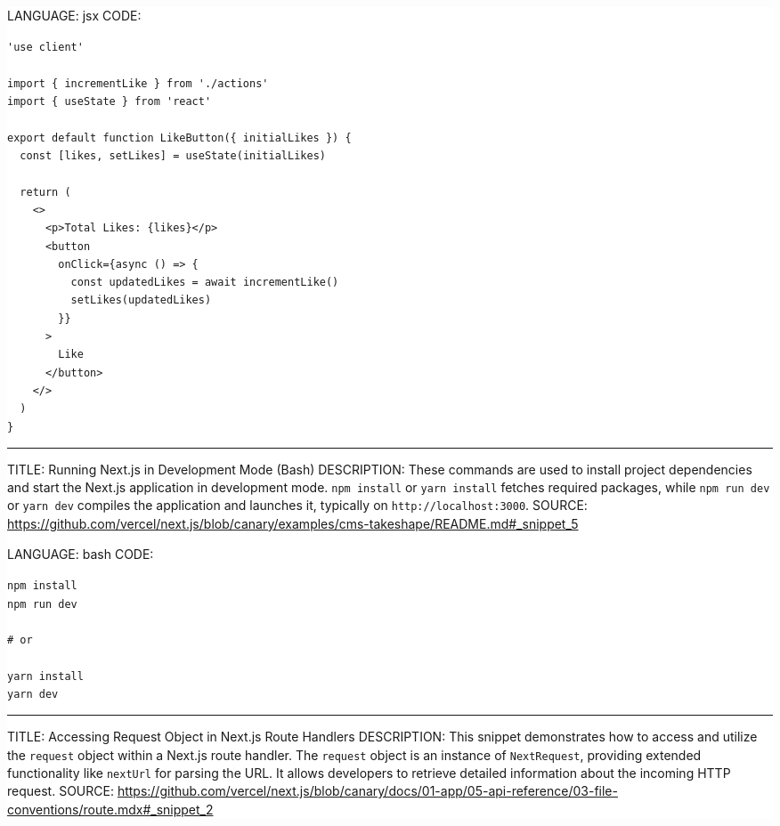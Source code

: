 LANGUAGE: jsx
CODE:
```
'use client'

import { incrementLike } from './actions'
import { useState } from 'react'

export default function LikeButton({ initialLikes }) {
  const [likes, setLikes] = useState(initialLikes)

  return (
    <>
      <p>Total Likes: {likes}</p>
      <button
        onClick={async () => {
          const updatedLikes = await incrementLike()
          setLikes(updatedLikes)
        }}
      >
        Like
      </button>
    </>
  )
}
```

----------------------------------------

TITLE: Running Next.js in Development Mode (Bash)
DESCRIPTION: These commands are used to install project dependencies and start the Next.js application in development mode. `npm install` or `yarn install` fetches required packages, while `npm run dev` or `yarn dev` compiles the application and launches it, typically on `http://localhost:3000`.
SOURCE: https://github.com/vercel/next.js/blob/canary/examples/cms-takeshape/README.md#_snippet_5

LANGUAGE: bash
CODE:
```
npm install
npm run dev

# or

yarn install
yarn dev
```

----------------------------------------

TITLE: Accessing Request Object in Next.js Route Handlers
DESCRIPTION: This snippet demonstrates how to access and utilize the `request` object within a Next.js route handler. The `request` object is an instance of `NextRequest`, providing extended functionality like `nextUrl` for parsing the URL. It allows developers to retrieve detailed information about the incoming HTTP request.
SOURCE: https://github.com/vercel/next.js/blob/canary/docs/01-app/05-api-reference/03-file-conventions/route.mdx#_snippet_2
